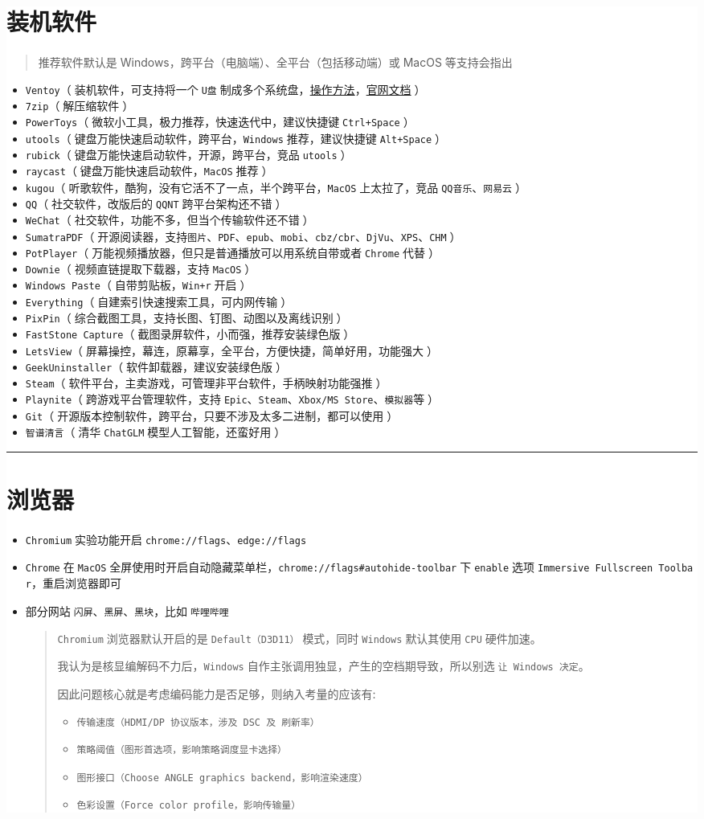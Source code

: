 # 装机软件

> 推荐软件默认是 Windows，跨平台（电脑端）、全平台（包括移动端）或 MacOS 等支持会指出

- `Ventoy`（ 装机软件，可支持将一个 `U盘` 制成多个系统盘，[操作方法](https://www.zhihu.com/question/25400852)，[官网文档](https://www.ventoy.net/cn/doc_start.html) ）
- `7zip`（ 解压缩软件 ）
- `PowerToys`（ 微软小工具，极力推荐，快速迭代中，建议快捷键 `Ctrl+Space` ）
- `utools`（ 键盘万能快速启动软件，跨平台，`Windows` 推荐，建议快捷键 `Alt+Space` ）
- `rubick`（ 键盘万能快速启动软件，开源，跨平台，竞品 `utools` ）
- `raycast`（ 键盘万能快速启动软件，`MacOS` 推荐 ）
- `kugou`（ 听歌软件，酷狗，没有它活不了一点，半个跨平台，`MacOS` 上太拉了，竞品 `QQ音乐`、`网易云` ）
- `QQ`（ 社交软件，改版后的 `QQNT` 跨平台架构还不错 ）
- `WeChat`（ 社交软件，功能不多，但当个传输软件还不错 ）
- `SumatraPDF`（ 开源阅读器，支持`图片`、`PDF`、`epub`、`mobi`、`cbz/cbr`、`DjVu`、`XPS`、`CHM` ）
- `PotPlayer`（ 万能视频播放器，但只是普通播放可以用系统自带或者 `Chrome` 代替 ）
- `Downie`（ 视频直链提取下载器，支持 `MacOS` ）
- `Windows Paste`（ 自带剪贴板，`Win+r` 开启 ）
- `Everything`（ 自建索引快速搜索工具，可内网传输 ）
- `PixPin`（ 综合截图工具，支持长图、钉图、动图以及离线识别 ）
- `FastStone Capture`（ 截图录屏软件，小而强，推荐安装绿色版 ）
- `LetsView`（ 屏幕操控，幕连，原幕享，全平台，方便快捷，简单好用，功能强大 ）
- `GeekUninstaller`（ 软件卸载器，建议安装绿色版 ）
- `Steam`（ 软件平台，主卖游戏，可管理非平台软件，手柄映射功能强推 ）
- `Playnite`（ 跨游戏平台管理软件，支持 `Epic`、`Steam`、`Xbox/MS Store`、`模拟器`等 ）
- `Git`（ 开源版本控制软件，跨平台，只要不涉及太多二进制，都可以使用 ）
- `智谱清言`（ 清华 `ChatGLM` 模型人工智能，还蛮好用 ）

---

# 浏览器

- `Chromium` 实验功能开启 `chrome://flags`、`edge://flags`
- `Chrome` 在 `MacOS` 全屏使用时开启自动隐藏菜单栏，`chrome://flags#autohide-toolbar` 下 `enable` 选项 `Immersive Fullscreen Toolbar`，重启浏览器即可 
- 部分网站 `闪屏`、`黑屏`、`黑块`，比如 `哔哩哔哩`

  > `Chromium` 浏览器默认开启的是 `Default（D3D11）` 模式，同时 `Windows` 默认其使用 `CPU` 硬件加速。
  >
  > 我认为是核显编解码不力后，`Windows` 自作主张调用独显，产生的空档期导致，所以别选 `让 Windows 决定`。
  >
  > 因此问题核心就是考虑编码能力是否足够，则纳入考量的应该有:
  >
  >  - `传输速度（HDMI/DP 协议版本，涉及 DSC 及 刷新率）`
  >
  >  - `策略阈值（图形首选项，影响策略调度显卡选择）`
  >
  >  - `图形接口（Choose ANGLE graphics backend，影响渲染速度）`
  >
  >  - `色彩设置（Force color profile，影响传输量）`
